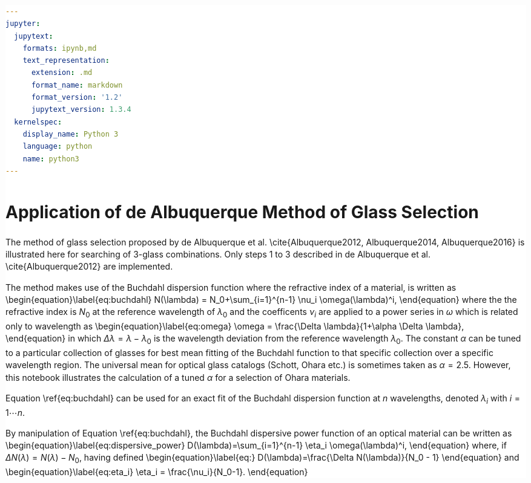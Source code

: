 ```yaml
---
jupyter:
  jupytext:
    formats: ipynb,md
    text_representation:
      extension: .md
      format_name: markdown
      format_version: '1.2'
      jupytext_version: 1.3.4
  kernelspec:
    display_name: Python 3
    language: python
    name: python3
---
```


# Application of de Albuquerque Method of Glass Selection
The method of glass selection proposed by de Albuquerque et al. \cite{Albuquerque2012, Albuquerque2014, Albuquerque2016} is illustrated here for searching of 3-glass combinations. Only steps 1 to 3 described in de Albuquerque et al. \cite{Albuquerque2012} are implemented.

The method makes use of the Buchdahl dispersion function where the refractive index of a material, is written as
\begin{equation}\label{eq:buchdahl}
N(\lambda) = N_0+\sum_{i=1}^{n-1} \nu_i \omega(\lambda)^i,
\end{equation}
where the the refractive index is $N_0$ at the reference wavelength of $\lambda_0$ and the coefficents $\nu_i$ are applied to a power series in $\omega$ which is related only to wavelength as
\begin{equation}\label{eq:omega}
\omega = \frac{\Delta \lambda}{1+\alpha \Delta \lambda},
\end{equation}
in which $\Delta \lambda = \lambda-\lambda_0$ is the wavelength deviation from the reference wavelength $\lambda_0$. The constant $\alpha$ can be tuned to a particular collection of glasses for best mean fitting of the Buchdahl function to that specific collection over a specific wavelength region. The universal mean for optical glass catalogs (Schott, Ohara etc.) is sometimes taken as $\alpha=2.5$. However, this notebook illustrates the calculation of a tuned $\alpha$ for a selection of Ohara materials.

Equation \ref{eq:buchdahl} can be used for an exact fit of the Buchdahl dispersion function at $n$ wavelengths, denoted $\lambda_i$ with $i=1\cdots n$.

By manipulation of Equation \ref{eq:buchdahl}, the Buchdahl dispersive power function of an optical material can be written as
\begin{equation}\label{eq:dispersive_power}
D(\lambda)=\sum_{i=1}^{n-1} \eta_i \omega(\lambda)^i,
\end{equation}
where, if $\Delta N(\lambda)=N(\lambda)-N_0$, having defined
\begin{equation}\label{eq:}
D(\lambda)=\frac{\Delta N(\lambda)}{N_0 - 1}
\end{equation}
and
\begin{equation}\label{eq:eta_i}
\eta_i = \frac{\nu_i}{N_0-1}.
\end{equation}
